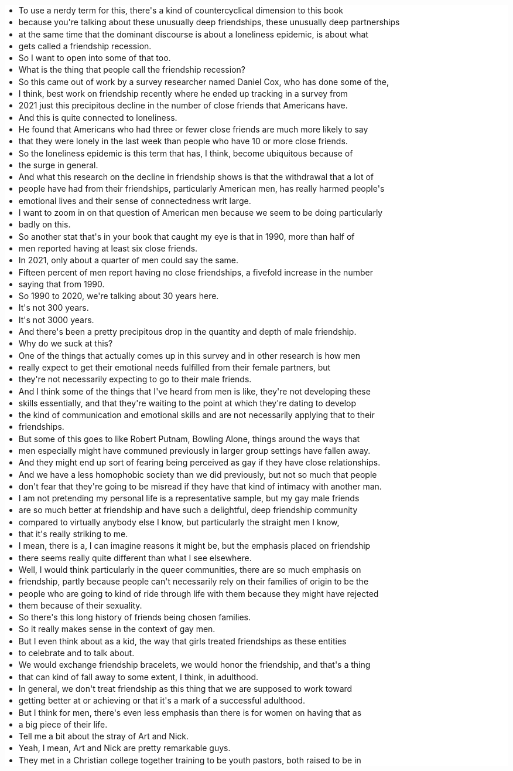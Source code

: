 *  To use a nerdy term for this, there's a kind of countercyclical dimension to this book
*  because you're talking about these unusually deep friendships, these unusually deep partnerships
*  at the same time that the dominant discourse is about a loneliness epidemic, is about what
*  gets called a friendship recession.
*  So I want to open into some of that too.
*  What is the thing that people call the friendship recession?
*  So this came out of work by a survey researcher named Daniel Cox, who has done some of the,
*  I think, best work on friendship recently where he ended up tracking in a survey from
*  2021 just this precipitous decline in the number of close friends that Americans have.
*  And this is quite connected to loneliness.
*  He found that Americans who had three or fewer close friends are much more likely to say
*  that they were lonely in the last week than people who have 10 or more close friends.
*  So the loneliness epidemic is this term that has, I think, become ubiquitous because of
*  the surge in general.
*  And what this research on the decline in friendship shows is that the withdrawal that a lot of
*  people have had from their friendships, particularly American men, has really harmed people's
*  emotional lives and their sense of connectedness writ large.
*  I want to zoom in on that question of American men because we seem to be doing particularly
*  badly on this.
*  So another stat that's in your book that caught my eye is that in 1990, more than half of
*  men reported having at least six close friends.
*  In 2021, only about a quarter of men could say the same.
*  Fifteen percent of men report having no close friendships, a fivefold increase in the number
*  saying that from 1990.
*  So 1990 to 2020, we're talking about 30 years here.
*  It's not 300 years.
*  It's not 3000 years.
*  And there's been a pretty precipitous drop in the quantity and depth of male friendship.
*  Why do we suck at this?
*  One of the things that actually comes up in this survey and in other research is how men
*  really expect to get their emotional needs fulfilled from their female partners, but
*  they're not necessarily expecting to go to their male friends.
*  And I think some of the things that I've heard from men is like, they're not developing these
*  skills essentially, and that they're waiting to the point at which they're dating to develop
*  the kind of communication and emotional skills and are not necessarily applying that to their
*  friendships.
*  But some of this goes to like Robert Putnam, Bowling Alone, things around the ways that
*  men especially might have communed previously in larger group settings have fallen away.
*  And they might end up sort of fearing being perceived as gay if they have close relationships.
*  And we have a less homophobic society than we did previously, but not so much that people
*  don't fear that they're going to be misread if they have that kind of intimacy with another man.
*  I am not pretending my personal life is a representative sample, but my gay male friends
*  are so much better at friendship and have such a delightful, deep friendship community
*  compared to virtually anybody else I know, but particularly the straight men I know,
*  that it's really striking to me.
*  I mean, there is a, I can imagine reasons it might be, but the emphasis placed on friendship
*  there seems really quite different than what I see elsewhere.
*  Well, I would think particularly in the queer communities, there are so much emphasis on
*  friendship, partly because people can't necessarily rely on their families of origin to be the
*  people who are going to kind of ride through life with them because they might have rejected
*  them because of their sexuality.
*  So there's this long history of friends being chosen families.
*  So it really makes sense in the context of gay men.
*  But I even think about as a kid, the way that girls treated friendships as these entities
*  to celebrate and to talk about.
*  We would exchange friendship bracelets, we would honor the friendship, and that's a thing
*  that can kind of fall away to some extent, I think, in adulthood.
*  In general, we don't treat friendship as this thing that we are supposed to work toward
*  getting better at or achieving or that it's a mark of a successful adulthood.
*  But I think for men, there's even less emphasis than there is for women on having that as
*  a big piece of their life.
*  Tell me a bit about the stray of Art and Nick.
*  Yeah, I mean, Art and Nick are pretty remarkable guys.
*  They met in a Christian college together training to be youth pastors, both raised to be in
